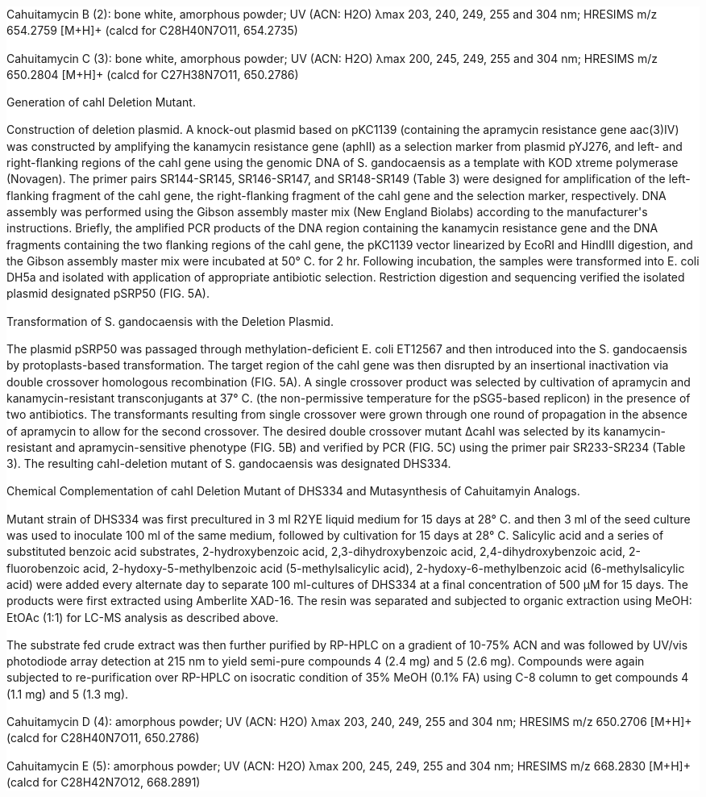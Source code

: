 Cahuitamycin B (2): bone white, amorphous powder; UV (ACN: H2O) λmax 203, 240, 249, 255 and 304 nm; HRESIMS m/z 654.2759 [M+H]+ (calcd for C28H40N7O11, 654.2735)

Cahuitamycin C (3): bone white, amorphous powder; UV (ACN: H2O) λmax 200, 245, 249, 255 and 304 nm; HRESIMS m/z 650.2804 [M+H]+ (calcd for C27H38N7O11, 650.2786)

Generation of cahI Deletion Mutant.

Construction of deletion plasmid. A knock-out plasmid based on pKC1139 (containing the apramycin resistance gene aac(3)IV) was constructed by amplifying the kanamycin resistance gene (aphII) as a selection marker from plasmid pYJ276, and left- and right-flanking regions of the cahI gene using the genomic DNA of S. gandocaensis as a template with KOD xtreme polymerase (Novagen). The primer pairs SR144-SR145, SR146-SR147, and SR148-SR149 (Table 3) were designed for amplification of the left-flanking fragment of the cahI gene, the right-flanking fragment of the cahI gene and the selection marker, respectively. DNA assembly was performed using the Gibson assembly master mix (New England Biolabs) according to the manufacturer's instructions. Briefly, the amplified PCR products of the DNA region containing the kanamycin resistance gene and the DNA fragments containing the two flanking regions of the cahI gene, the pKC1139 vector linearized by EcoRI and HindIII digestion, and the Gibson assembly master mix were incubated at 50° C. for 2 hr. Following incubation, the samples were transformed into E. coli DH5a and isolated with application of appropriate antibiotic selection. Restriction digestion and sequencing verified the isolated plasmid designated pSRP50 (FIG. 5A).

Transformation of S. gandocaensis with the Deletion Plasmid.

The plasmid pSRP50 was passaged through methylation-deficient E. coli ET12567 and then introduced into the S. gandocaensis by protoplasts-based transformation. The target region of the cahI gene was then disrupted by an insertional inactivation via double crossover homologous recombination (FIG. 5A). A single crossover product was selected by cultivation of apramycin and kanamycin-resistant transconjugants at 37° C. (the non-permissive temperature for the pSG5-based replicon) in the presence of two antibiotics. The transformants resulting from single crossover were grown through one round of propagation in the absence of apramycin to allow for the second crossover. The desired double crossover mutant ΔcahI was selected by its kanamycin-resistant and apramycin-sensitive phenotype (FIG. 5B) and verified by PCR (FIG. 5C) using the primer pair SR233-SR234 (Table 3). The resulting cahI-deletion mutant of S. gandocaensis was designated DHS334.

Chemical Complementation of cahI Deletion Mutant of DHS334 and Mutasynthesis of Cahuitamyin Analogs.

Mutant strain of DHS334 was first precultured in 3 ml R2YE liquid medium for 15 days at 28° C. and then 3 ml of the seed culture was used to inoculate 100 ml of the same medium, followed by cultivation for 15 days at 28° C. Salicylic acid and a series of substituted benzoic acid substrates, 2-hydroxybenzoic acid, 2,3-dihydroxybenzoic acid, 2,4-dihydroxybenzoic acid, 2-fluorobenzoic acid, 2-hydoxy-5-methylbenzoic acid (5-methylsalicylic acid), 2-hydoxy-6-methylbenzoic acid (6-methylsalicylic acid) were added every alternate day to separate 100 ml-cultures of DHS334 at a final concentration of 500 μM for 15 days. The products were first extracted using Amberlite XAD-16. The resin was separated and subjected to organic extraction using MeOH: EtOAc (1:1) for LC-MS analysis as described above.

The substrate fed crude extract was then further purified by RP-HPLC on a gradient of 10-75% ACN and was followed by UV/vis photodiode array detection at 215 nm to yield semi-pure compounds 4 (2.4 mg) and 5 (2.6 mg). Compounds were again subjected to re-purification over RP-HPLC on isocratic condition of 35% MeOH (0.1% FA) using C-8 column to get compounds 4 (1.1 mg) and 5 (1.3 mg).

Cahuitamycin D (4): amorphous powder; UV (ACN: H2O) λmax 203, 240, 249, 255 and 304 nm; HRESIMS m/z 650.2706 [M+H]+ (calcd for C28H40N7O11, 650.2786)

Cahuitamycin E (5): amorphous powder; UV (ACN: H2O) λmax 200, 245, 249, 255 and 304 nm; HRESIMS m/z 668.2830 [M+H]+ (calcd for C28H42N7O12, 668.2891)
